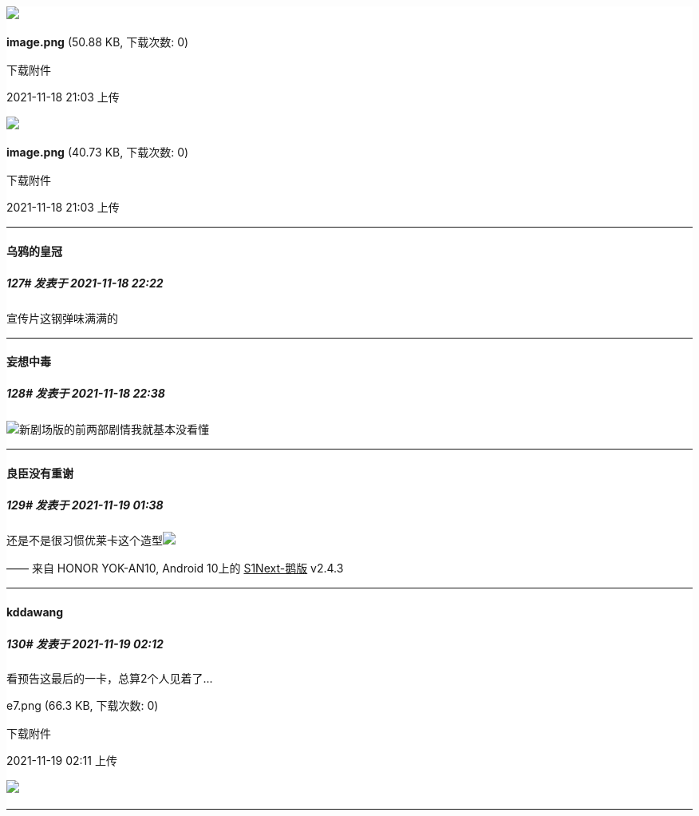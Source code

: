 <img src="https://img.saraba1st.com/forum/202111/18/210335bdqqhmpufuhd5grg.png" referrerpolicy="no-referrer">

<strong>image.png</strong> (50.88 KB, 下载次数: 0)

下载附件

2021-11-18 21:03 上传

<img src="https://img.saraba1st.com/forum/202111/18/210341sp3sv5cmvorxzppw.png" referrerpolicy="no-referrer">

<strong>image.png</strong> (40.73 KB, 下载次数: 0)

下载附件

2021-11-18 21:03 上传

*****

####  乌鸦的皇冠  
##### 127#       发表于 2021-11-18 22:22

宣传片这钢弹味满满的

*****

####  妄想中毒  
##### 128#       发表于 2021-11-18 22:38

<img src="https://static.saraba1st.com/image/smiley/face2017/067.png" referrerpolicy="no-referrer">新剧场版的前两部剧情我就基本没看懂

*****

####  良臣没有重谢  
##### 129#       发表于 2021-11-19 01:38

还是不是很习惯优莱卡这个造型<img src="https://static.saraba1st.com/image/smiley/face2017/024.png" referrerpolicy="no-referrer">

—— 来自 HONOR YOK-AN10, Android 10上的 [S1Next-鹅版](https://github.com/ykrank/S1-Next/releases) v2.4.3

*****

####  kddawang  
##### 130#       发表于 2021-11-19 02:12

看预告这最后的一卡，总算2个人见着了...

e7.png
(66.3 KB, 下载次数: 0)

下载附件

2021-11-19 02:11 上传

<img src="https://img.saraba1st.com/forum/202111/19/021125ceiii8zsq79c9yc9.png" referrerpolicy="no-referrer">

*****
